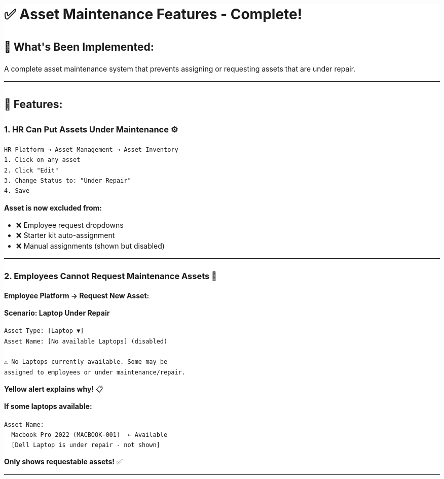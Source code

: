 # ✅ Asset Maintenance Features - Complete!

## 🎯 **What's Been Implemented:**

A complete asset maintenance system that prevents assigning or requesting assets that are under repair.

---

## 🔧 **Features:**

### **1. HR Can Put Assets Under Maintenance** ⚙️
```
HR Platform → Asset Management → Asset Inventory
1. Click on any asset
2. Click "Edit"
3. Change Status to: "Under Repair"
4. Save
```

**Asset is now excluded from:**
- ❌ Employee request dropdowns
- ❌ Starter kit auto-assignment
- ❌ Manual assignments (shown but disabled)

---

### **2. Employees Cannot Request Maintenance Assets** 🚫

**Employee Platform → Request New Asset:**

**Scenario: Laptop Under Repair**

```
Asset Type: [Laptop ▼]
Asset Name: [No available Laptops] (disabled)

⚠️ No Laptops currently available. Some may be 
assigned to employees or under maintenance/repair.
```

**Yellow alert explains why!** 📋

**If some laptops available:**
```
Asset Name: 
  Macbook Pro 2022 (MACBOOK-001)  ← Available
  [Dell Laptop is under repair - not shown]
```

**Only shows requestable assets!** ✅

---
